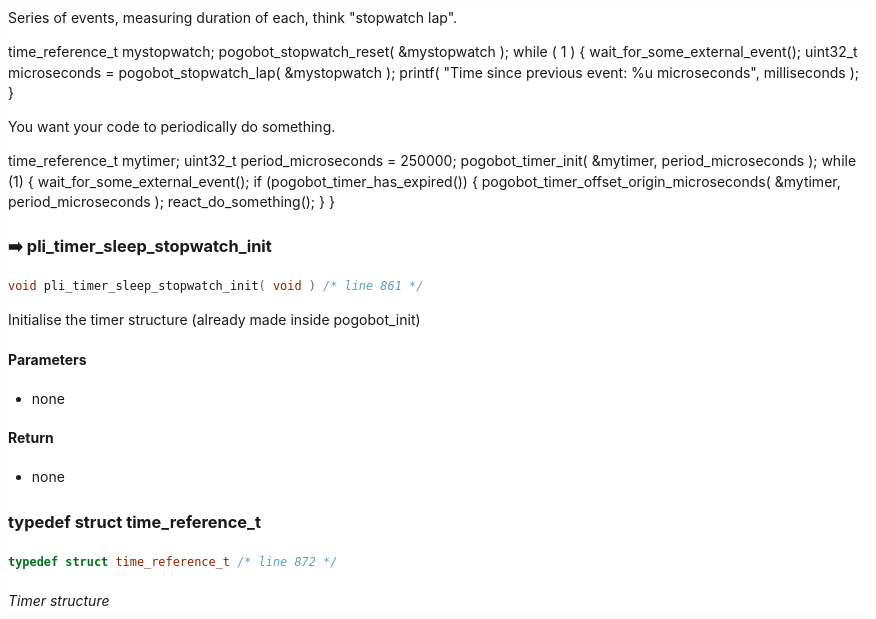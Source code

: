 
Series of events, measuring duration of each, think "stopwatch lap".

time_reference_t mystopwatch;
pogobot_stopwatch_reset( &mystopwatch );
while ( 1 )
{
    wait_for_some_external_event();
    uint32_t microseconds = pogobot_stopwatch_lap( &mystopwatch );
    printf( "Time since previous event: %u microseconds", milliseconds );
}


You want your code to periodically do something.

time_reference_t mytimer;
uint32_t period_microseconds = 250000;
pogobot_timer_init( &mytimer, period_microseconds );
while (1)
{
   wait_for_some_external_event();
   if (pogobot_timer_has_expired())
   {
       pogobot_timer_offset_origin_microseconds( &mytimer,
                                                 period_microseconds );
       react_do_something();
   }
}



<a name="line-850"></a><a name="pli_timer_sleep_stopwatch_init"></a>
### :arrow_right: pli_timer_sleep_stopwatch_init

```cpp
void pli_timer_sleep_stopwatch_init( void ) /* line 861 */
```

Initialise the timer structure
(already made inside pogobot_init)

#### Parameters
- none

#### Return
- none


<a name="line-863"></a>
### typedef struct time_reference_t

```cpp
typedef struct time_reference_t /* line 872 */
```

###### Timer structure
